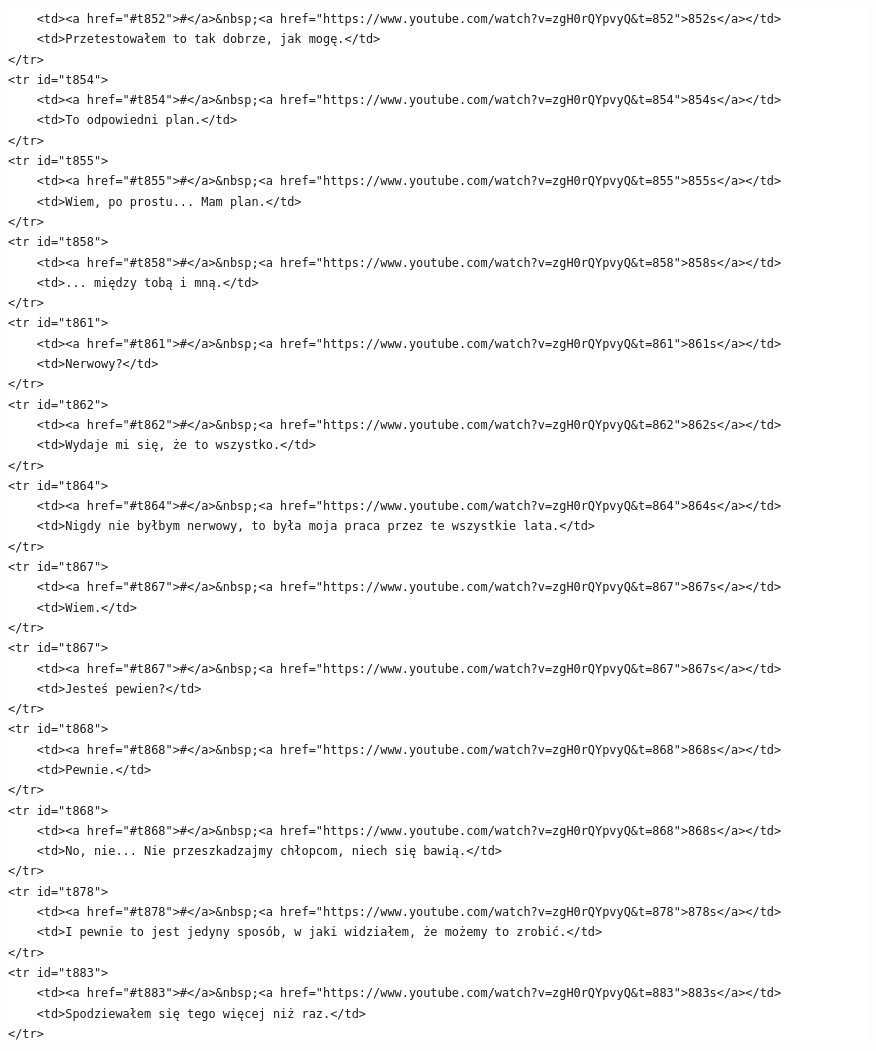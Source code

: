         <td><a href="#t852">#</a>&nbsp;<a href="https://www.youtube.com/watch?v=zgH0rQYpvyQ&t=852">852s</a></td>
        <td>Przetestowałem to tak dobrze, jak mogę.</td>
    </tr>
    <tr id="t854">
        <td><a href="#t854">#</a>&nbsp;<a href="https://www.youtube.com/watch?v=zgH0rQYpvyQ&t=854">854s</a></td>
        <td>To odpowiedni plan.</td>
    </tr>
    <tr id="t855">
        <td><a href="#t855">#</a>&nbsp;<a href="https://www.youtube.com/watch?v=zgH0rQYpvyQ&t=855">855s</a></td>
        <td>Wiem, po prostu... Mam plan.</td>
    </tr>
    <tr id="t858">
        <td><a href="#t858">#</a>&nbsp;<a href="https://www.youtube.com/watch?v=zgH0rQYpvyQ&t=858">858s</a></td>
        <td>... między tobą i mną.</td>
    </tr>
    <tr id="t861">
        <td><a href="#t861">#</a>&nbsp;<a href="https://www.youtube.com/watch?v=zgH0rQYpvyQ&t=861">861s</a></td>
        <td>Nerwowy?</td>
    </tr>
    <tr id="t862">
        <td><a href="#t862">#</a>&nbsp;<a href="https://www.youtube.com/watch?v=zgH0rQYpvyQ&t=862">862s</a></td>
        <td>Wydaje mi się, że to wszystko.</td>
    </tr>
    <tr id="t864">
        <td><a href="#t864">#</a>&nbsp;<a href="https://www.youtube.com/watch?v=zgH0rQYpvyQ&t=864">864s</a></td>
        <td>Nigdy nie byłbym nerwowy, to była moja praca przez te wszystkie lata.</td>
    </tr>
    <tr id="t867">
        <td><a href="#t867">#</a>&nbsp;<a href="https://www.youtube.com/watch?v=zgH0rQYpvyQ&t=867">867s</a></td>
        <td>Wiem.</td>
    </tr>
    <tr id="t867">
        <td><a href="#t867">#</a>&nbsp;<a href="https://www.youtube.com/watch?v=zgH0rQYpvyQ&t=867">867s</a></td>
        <td>Jesteś pewien?</td>
    </tr>
    <tr id="t868">
        <td><a href="#t868">#</a>&nbsp;<a href="https://www.youtube.com/watch?v=zgH0rQYpvyQ&t=868">868s</a></td>
        <td>Pewnie.</td>
    </tr>
    <tr id="t868">
        <td><a href="#t868">#</a>&nbsp;<a href="https://www.youtube.com/watch?v=zgH0rQYpvyQ&t=868">868s</a></td>
        <td>No, nie... Nie przeszkadzajmy chłopcom, niech się bawią.</td>
    </tr>
    <tr id="t878">
        <td><a href="#t878">#</a>&nbsp;<a href="https://www.youtube.com/watch?v=zgH0rQYpvyQ&t=878">878s</a></td>
        <td>I pewnie to jest jedyny sposób, w jaki widziałem, że możemy to zrobić.</td>
    </tr>
    <tr id="t883">
        <td><a href="#t883">#</a>&nbsp;<a href="https://www.youtube.com/watch?v=zgH0rQYpvyQ&t=883">883s</a></td>
        <td>Spodziewałem się tego więcej niż raz.</td>
    </tr>